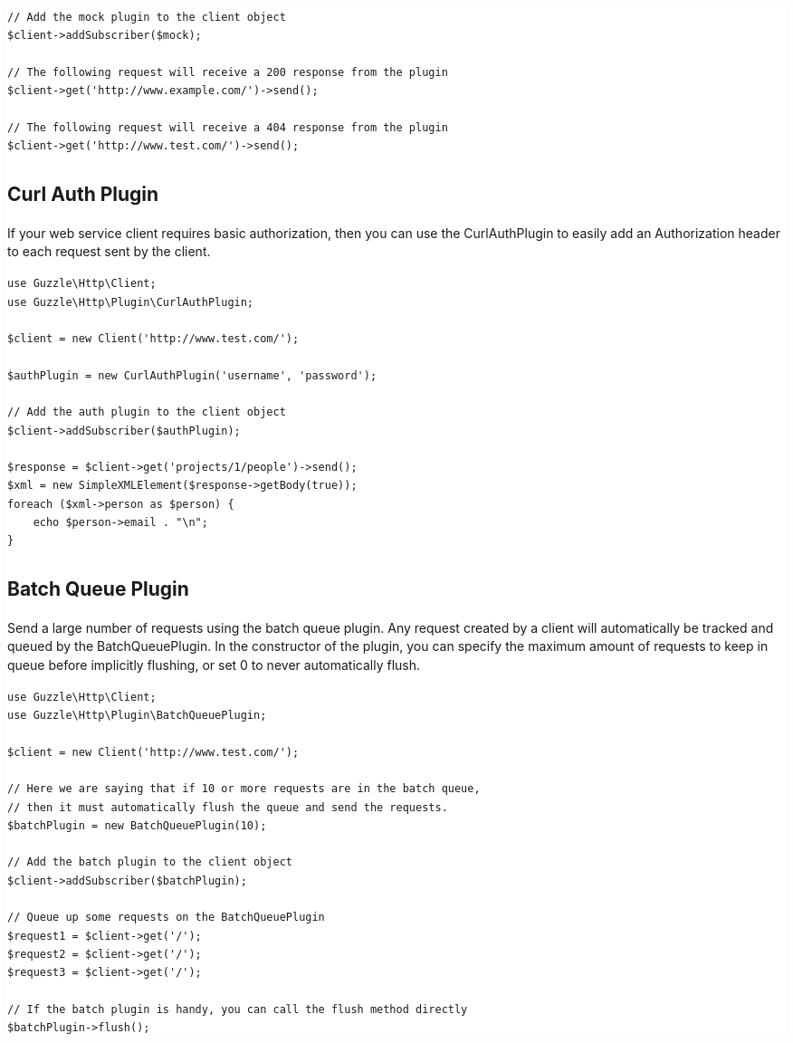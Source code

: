     // Add the mock plugin to the client object
    $client->addSubscriber($mock);

    // The following request will receive a 200 response from the plugin
    $client->get('http://www.example.com/')->send();

    // The following request will receive a 404 response from the plugin
    $client->get('http://www.test.com/')->send();

## Curl Auth Plugin

If your web service client requires basic authorization, then you can
use the CurlAuthPlugin to easily add an Authorization header to each
request sent by the client.

    use Guzzle\Http\Client;
    use Guzzle\Http\Plugin\CurlAuthPlugin;

    $client = new Client('http://www.test.com/');

    $authPlugin = new CurlAuthPlugin('username', 'password');

    // Add the auth plugin to the client object
    $client->addSubscriber($authPlugin);

    $response = $client->get('projects/1/people')->send();
    $xml = new SimpleXMLElement($response->getBody(true));
    foreach ($xml->person as $person) {
        echo $person->email . "\n";
    }

## Batch Queue Plugin

Send a large number of requests using the batch queue plugin. Any
request created by a client will automatically be tracked and queued by
the BatchQueuePlugin. In the constructor of the plugin, you can specify
the maximum amount of requests to keep in queue before implicitly
flushing, or set 0 to never automatically flush.

    use Guzzle\Http\Client;
    use Guzzle\Http\Plugin\BatchQueuePlugin;

    $client = new Client('http://www.test.com/');

    // Here we are saying that if 10 or more requests are in the batch queue,
    // then it must automatically flush the queue and send the requests.
    $batchPlugin = new BatchQueuePlugin(10);

    // Add the batch plugin to the client object
    $client->addSubscriber($batchPlugin);

    // Queue up some requests on the BatchQueuePlugin
    $request1 = $client->get('/');
    $request2 = $client->get('/');
    $request3 = $client->get('/');

    // If the batch plugin is handy, you can call the flush method directly
    $batchPlugin->flush();
